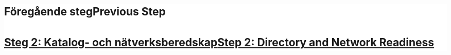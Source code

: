 ## <a name="previous-step"></a><span data-ttu-id="3c554-175">Föregående steg</span><span class="sxs-lookup"><span data-stu-id="3c554-175">Previous Step</span></span>

## <a name="step-2-directory-and-network-readiness"></a>[<span data-ttu-id="3c554-176">Steg 2: Katalog- och nätverksberedskap</span><span class="sxs-lookup"><span data-stu-id="3c554-176">Step 2: Directory and Network Readiness</span></span>](https://aka.ms/mdd2) 
